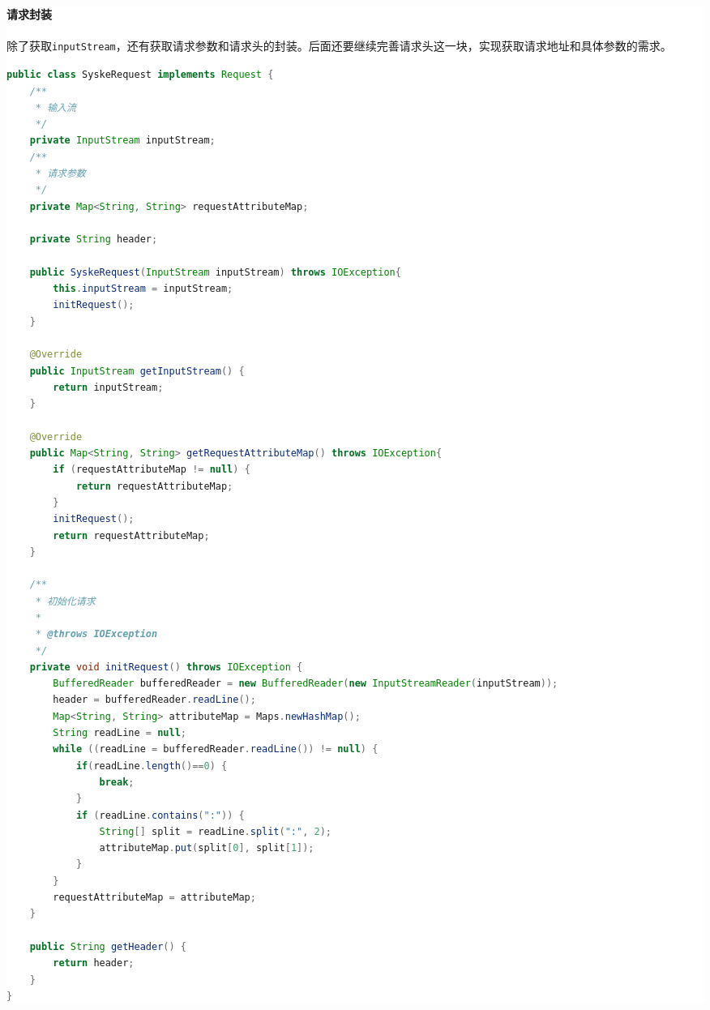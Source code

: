 #### 请求封装

除了获取`inputStream`，还有获取请求参数和请求头的封装。后面还要继续完善请求头这一块，实现获取请求地址和具体参数的需求。

```java
public class SyskeRequest implements Request {
    /**
     * 输入流
     */
    private InputStream inputStream;
    /**
     * 请求参数
     */
    private Map<String, String> requestAttributeMap;

    private String header;

    public SyskeRequest(InputStream inputStream) throws IOException{
        this.inputStream = inputStream;
        initRequest();
    }

    @Override
    public InputStream getInputStream() {
        return inputStream;
    }

    @Override
    public Map<String, String> getRequestAttributeMap() throws IOException{
        if (requestAttributeMap != null) {
            return requestAttributeMap;
        }
        initRequest();
        return requestAttributeMap;
    }

    /**
     * 初始化请求
     *
     * @throws IOException
     */
    private void initRequest() throws IOException {
        BufferedReader bufferedReader = new BufferedReader(new InputStreamReader(inputStream));
        header = bufferedReader.readLine();
        Map<String, String> attributeMap = Maps.newHashMap();
        String readLine = null;
        while ((readLine = bufferedReader.readLine()) != null) {
            if(readLine.length()==0) {
                break;
            }
            if (readLine.contains(":")) {
                String[] split = readLine.split(":", 2);
                attributeMap.put(split[0], split[1]);
            }
        }
        requestAttributeMap = attributeMap;
    }

    public String getHeader() {
        return header;
    }
}
```
